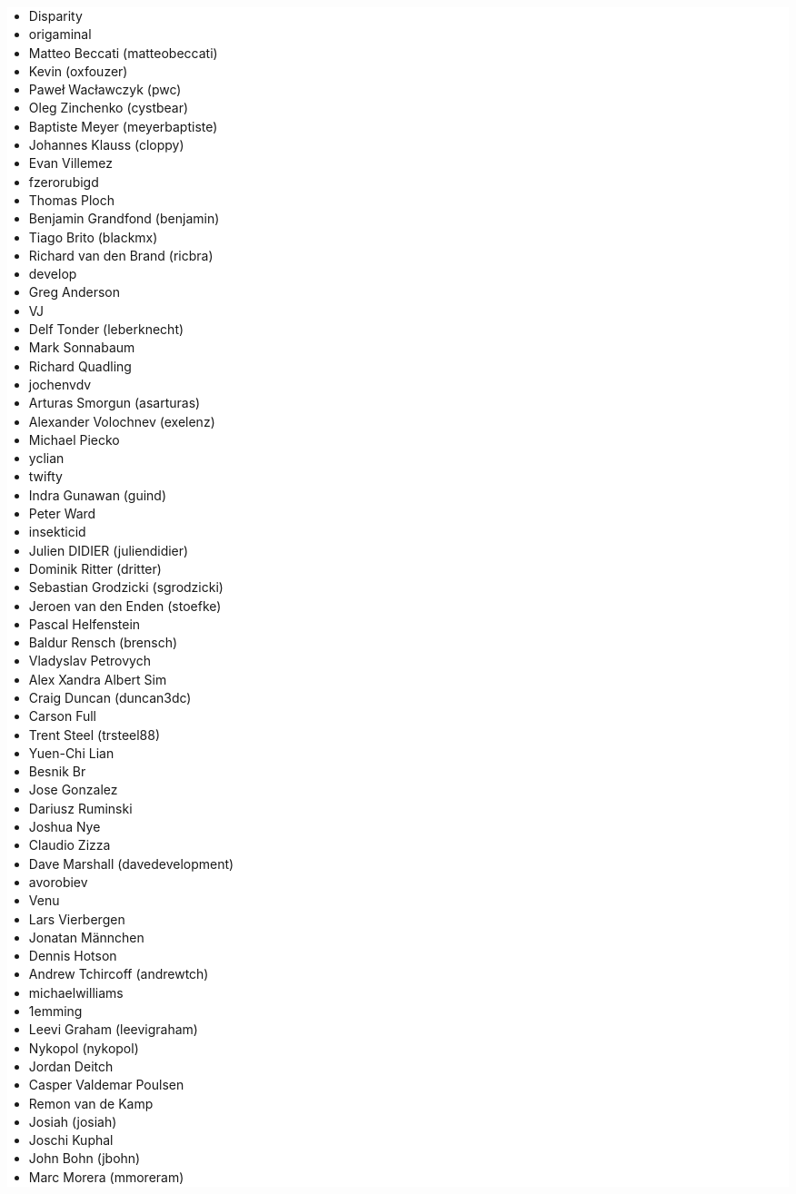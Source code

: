  - Disparity
 - origaminal
 - Matteo Beccati (matteobeccati)
 - Kevin (oxfouzer)
 - Paweł Wacławczyk (pwc)
 - Oleg Zinchenko (cystbear)
 - Baptiste Meyer (meyerbaptiste)
 - Johannes Klauss (cloppy)
 - Evan Villemez
 - fzerorubigd
 - Thomas Ploch
 - Benjamin Grandfond (benjamin)
 - Tiago Brito (blackmx)
 - Richard van den Brand (ricbra)
 - develop
 - Greg Anderson
 - VJ
 - Delf Tonder (leberknecht)
 - Mark Sonnabaum
 - Richard Quadling
 - jochenvdv
 - Arturas Smorgun (asarturas)
 - Alexander Volochnev (exelenz)
 - Michael Piecko
 - yclian
 - twifty
 - Indra Gunawan (guind)
 - Peter Ward
 - insekticid
 - Julien DIDIER (juliendidier)
 - Dominik Ritter (dritter)
 - Sebastian Grodzicki (sgrodzicki)
 - Jeroen van den Enden (stoefke)
 - Pascal Helfenstein
 - Baldur Rensch (brensch)
 - Vladyslav Petrovych
 - Alex Xandra Albert Sim
 - Craig Duncan (duncan3dc)
 - Carson Full
 - Trent Steel (trsteel88)
 - Yuen-Chi Lian
 - Besnik Br
 - Jose Gonzalez
 - Dariusz Ruminski
 - Joshua Nye
 - Claudio Zizza
 - Dave Marshall (davedevelopment)
 - avorobiev
 - Venu
 - Lars Vierbergen
 - Jonatan Männchen
 - Dennis Hotson
 - Andrew Tchircoff (andrewtch)
 - michaelwilliams
 - 1emming
 - Leevi Graham (leevigraham)
 - Nykopol (nykopol)
 - Jordan Deitch
 - Casper Valdemar Poulsen
 - Remon van de Kamp
 - Josiah (josiah)
 - Joschi Kuphal
 - John Bohn (jbohn)
 - Marc Morera (mmoreram)